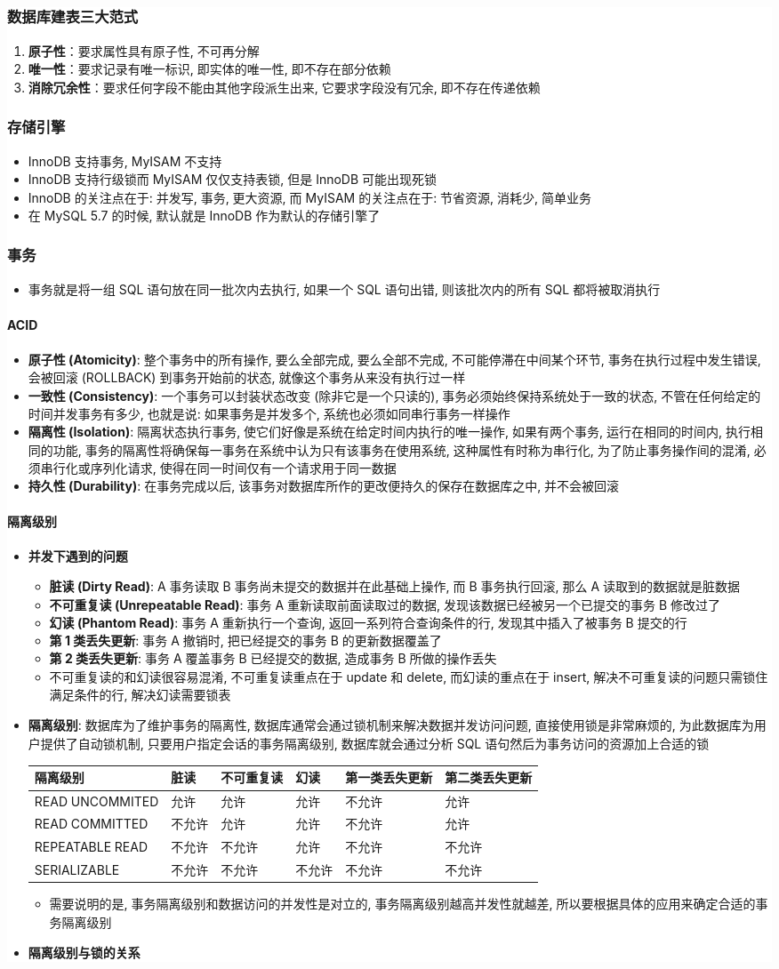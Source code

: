 ### 数据库建表三大范式

1. **原子性**：要求属性具有原子性, 不可再分解
2. **唯一性**：要求记录有唯一标识, 即实体的唯一性, 即不存在部分依赖
3. **消除冗余性**：要求任何字段不能由其他字段派生出来, 它要求字段没有冗余, 即不存在传递依赖

### 存储引擎

- InnoDB 支持事务, MyISAM 不支持
- InnoDB 支持行级锁而 MyISAM 仅仅支持表锁, 但是 InnoDB 可能出现死锁
- InnoDB 的关注点在于: 并发写, 事务, 更大资源, 而 MyISAM 的关注点在于: 节省资源, 消耗少, 简单业务
- 在 MySQL 5.7 的时候, 默认就是 InnoDB 作为默认的存储引擎了

### 事务

- 事务就是将一组 SQL 语句放在同一批次内去执行, 如果一个 SQL 语句出错, 则该批次内的所有 SQL 都将被取消执行

#### ACID

- **原子性 (Atomicity)**: 整个事务中的所有操作, 要么全部完成, 要么全部不完成, 不可能停滞在中间某个环节, 事务在执行过程中发生错误, 会被回滚 (ROLLBACK) 到事务开始前的状态, 就像这个事务从来没有执行过一样
- **一致性 (Consistency)**: 一个事务可以封装状态改变 (除非它是一个只读的), 事务必须始终保持系统处于一致的状态, 不管在任何给定的时间并发事务有多少, 也就是说: 如果事务是并发多个, 系统也必须如同串行事务一样操作
- **隔离性 (Isolation)**: 隔离状态执行事务, 使它们好像是系统在给定时间内执行的唯一操作, 如果有两个事务, 运行在相同的时间内, 执行相同的功能, 事务的隔离性将确保每一事务在系统中认为只有该事务在使用系统, 这种属性有时称为串行化, 为了防止事务操作间的混淆, 必须串行化或序列化请求, 使得在同一时间仅有一个请求用于同一数据
- **持久性 (Durability)**: 在事务完成以后, 该事务对数据库所作的更改便持久的保存在数据库之中, 并不会被回滚

#### 隔离级别

- **并发下遇到的问题**

    - **脏读 (Dirty Read)**: A 事务读取 B 事务尚未提交的数据并在此基础上操作, 而 B 事务执行回滚, 那么 A 读取到的数据就是脏数据
    - **不可重复读 (Unrepeatable Read)**: 事务 A 重新读取前面读取过的数据, 发现该数据已经被另一个已提交的事务 B 修改过了
    - **幻读 (Phantom Read)**: 事务 A 重新执行一个查询, 返回一系列符合查询条件的行, 发现其中插入了被事务 B 提交的行
    - **第 1 类丢失更新**: 事务 A 撤销时, 把已经提交的事务 B 的更新数据覆盖了
    - **第 2 类丢失更新**: 事务 A 覆盖事务 B 已经提交的数据, 造成事务 B 所做的操作丢失
    - 不可重复读的和幻读很容易混淆, 不可重复读重点在于 update 和 delete, 而幻读的重点在于 insert, 解决不可重复读的问题只需锁住满足条件的行, 解决幻读需要锁表

- **隔离级别**: 数据库为了维护事务的隔离性, 数据库通常会通过锁机制来解决数据并发访问问题, 直接使用锁是非常麻烦的, 为此数据库为用户提供了自动锁机制, 只要用户指定会话的事务隔离级别, 数据库就会通过分析 SQL 语句然后为事务访问的资源加上合适的锁

    | 隔离级别        | 脏读   | 不可重复读 | 幻读   | 第一类丢失更新 | 第二类丢失更新 |
    | --------------- | ------ | ---------- | ------ | -------------- | -------------- |
    | READ UNCOMMITED | 允许   | 允许       | 允许   | 不允许         | 允许           |
    | READ COMMITTED  | 不允许 | 允许       | 允许   | 不允许         | 允许           |
    | REPEATABLE READ | 不允许 | 不允许     | 允许   | 不允许         | 不允许         |
    | SERIALIZABLE    | 不允许 | 不允许     | 不允许 | 不允许         | 不允许         |

    - 需要说明的是, 事务隔离级别和数据访问的并发性是对立的, 事务隔离级别越高并发性就越差, 所以要根据具体的应用来确定合适的事务隔离级别

- **隔离级别与锁的关系**
